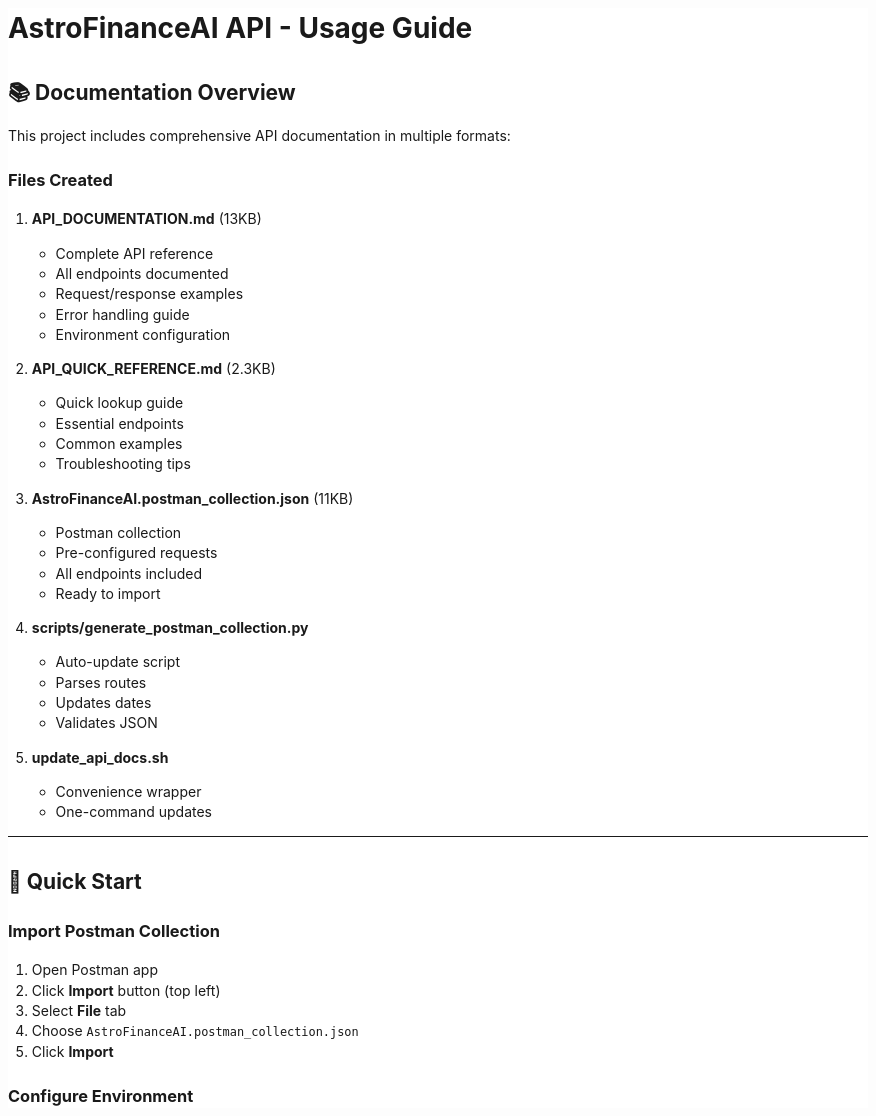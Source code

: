 # AstroFinanceAI API - Usage Guide

## 📚 Documentation Overview

This project includes comprehensive API documentation in multiple formats:

### Files Created

1. **API_DOCUMENTATION.md** (13KB)
   - Complete API reference
   - All endpoints documented
   - Request/response examples
   - Error handling guide
   - Environment configuration

2. **API_QUICK_REFERENCE.md** (2.3KB)
   - Quick lookup guide
   - Essential endpoints
   - Common examples
   - Troubleshooting tips

3. **AstroFinanceAI.postman_collection.json** (11KB)
   - Postman collection
   - Pre-configured requests
   - All endpoints included
   - Ready to import

4. **scripts/generate_postman_collection.py**
   - Auto-update script
   - Parses routes
   - Updates dates
   - Validates JSON

5. **update_api_docs.sh**
   - Convenience wrapper
   - One-command updates

---

## 🚀 Quick Start

### Import Postman Collection

1. Open Postman app
2. Click **Import** button (top left)
3. Select **File** tab
4. Choose `AstroFinanceAI.postman_collection.json`
5. Click **Import**

### Configure Environment
